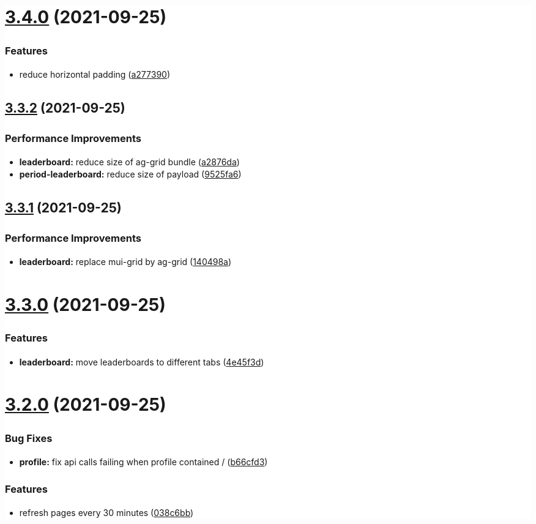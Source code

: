 # [3.4.0](https://github.com/v-mapper/leaderboard/compare/v3.3.2...v3.4.0) (2021-09-25)

### Features

- reduce horizontal padding ([a277390](https://github.com/v-mapper/leaderboard/commit/a277390f8276e2d7c16df7d73190a890d686d1a0))

## [3.3.2](https://github.com/v-mapper/leaderboard/compare/v3.3.1...v3.3.2) (2021-09-25)

### Performance Improvements

- **leaderboard:** reduce size of ag-grid bundle ([a2876da](https://github.com/v-mapper/leaderboard/commit/a2876dad2d92731b8637979cc9db753b21b99f3a))
- **period-leaderboard:** reduce size of payload ([9525fa6](https://github.com/v-mapper/leaderboard/commit/9525fa624a474b771b1a4a3ba2c35abc9148723a))

## [3.3.1](https://github.com/v-mapper/leaderboard/compare/v3.3.0...v3.3.1) (2021-09-25)

### Performance Improvements

- **leaderboard:** replace mui-grid by ag-grid ([140498a](https://github.com/v-mapper/leaderboard/commit/140498a091fce9b8d69174f9264b6b694ac5ae26))

# [3.3.0](https://github.com/v-mapper/leaderboard/compare/v3.2.0...v3.3.0) (2021-09-25)

### Features

- **leaderboard:** move leaderboards to different tabs ([4e45f3d](https://github.com/v-mapper/leaderboard/commit/4e45f3d9f53cdaeffb3d173b1a25a8c50e942475))

# [3.2.0](https://github.com/v-mapper/leaderboard/compare/v3.1.0...v3.2.0) (2021-09-25)

### Bug Fixes

- **profile:** fix api calls failing when profile contained / ([b66cfd3](https://github.com/v-mapper/leaderboard/commit/b66cfd33f70e7876ad3b6b19ebd0f5448847f329))

### Features

- refresh pages every 30 minutes ([038c6bb](https://github.com/v-mapper/leaderboard/commit/038c6bb8dd2ab7ffdc3e504f3810deb822dc95ce))
